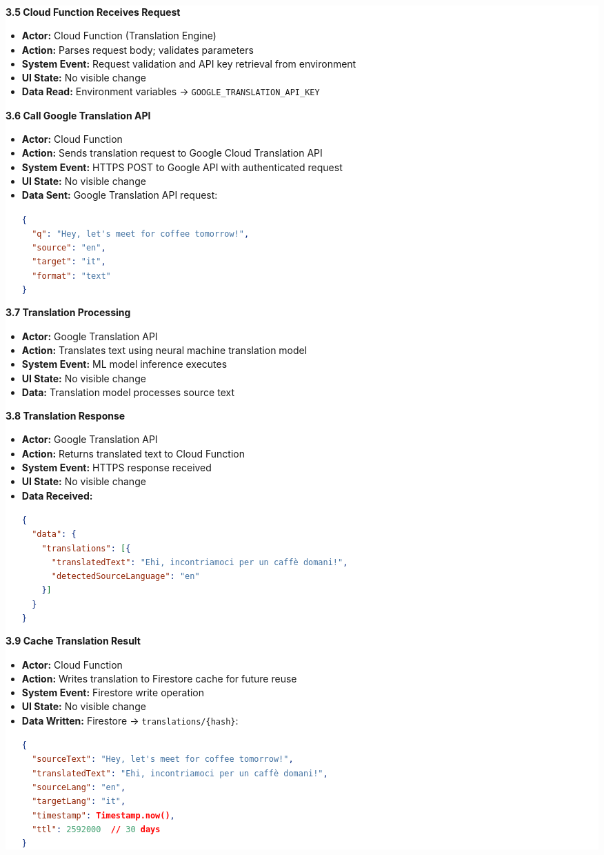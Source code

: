 
**3.5 Cloud Function Receives Request**
- **Actor:** Cloud Function (Translation Engine)
- **Action:** Parses request body; validates parameters
- **System Event:** Request validation and API key retrieval from environment
- **UI State:** No visible change
- **Data Read:** Environment variables → `GOOGLE_TRANSLATION_API_KEY`

**3.6 Call Google Translation API**
- **Actor:** Cloud Function
- **Action:** Sends translation request to Google Cloud Translation API
- **System Event:** HTTPS POST to Google API with authenticated request
- **UI State:** No visible change
- **Data Sent:** Google Translation API request:
  ```json
  {
    "q": "Hey, let's meet for coffee tomorrow!",
    "source": "en",
    "target": "it",
    "format": "text"
  }
  ```

**3.7 Translation Processing**
- **Actor:** Google Translation API
- **Action:** Translates text using neural machine translation model
- **System Event:** ML model inference executes
- **UI State:** No visible change
- **Data:** Translation model processes source text

**3.8 Translation Response**
- **Actor:** Google Translation API
- **Action:** Returns translated text to Cloud Function
- **System Event:** HTTPS response received
- **UI State:** No visible change
- **Data Received:**
  ```json
  {
    "data": {
      "translations": [{
        "translatedText": "Ehi, incontriamoci per un caffè domani!",
        "detectedSourceLanguage": "en"
      }]
    }
  }
  ```

**3.9 Cache Translation Result**
- **Actor:** Cloud Function
- **Action:** Writes translation to Firestore cache for future reuse
- **System Event:** Firestore write operation
- **UI State:** No visible change
- **Data Written:** Firestore → `translations/{hash}`:
  ```json
  {
    "sourceText": "Hey, let's meet for coffee tomorrow!",
    "translatedText": "Ehi, incontriamoci per un caffè domani!",
    "sourceLang": "en",
    "targetLang": "it",
    "timestamp": Timestamp.now(),
    "ttl": 2592000  // 30 days
  }
  ```
